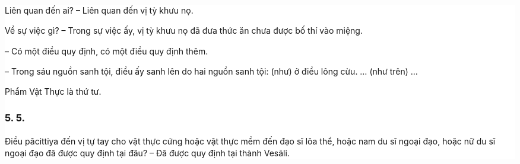 Liên quan đến ai? – Liên quan đến vị tỳ khưu nọ.

Về sự việc gì? – Trong sự việc ấy, vị tỳ khưu nọ đã đưa thức ăn chưa được bố thí vào miệng.

– Có một điều quy định, có một điều quy định thêm.

– Trong sáu nguồn sanh tội, điều ấy sanh lên do hai nguồn sanh tội: (như) ở điều lông cừu. … (như trên) …

Phẩm Vật Thực là thứ tư.

### 5\. 5.

Điều pācittiya đến vị tự tay cho vật thực cứng hoặc vật thực mềm đến đạo sĩ lõa thể, hoặc nam du sĩ ngoại đạo, hoặc nữ du sĩ ngoại đạo đã được quy định tại đâu? – Đã được quy định tại thành Vesāli.

